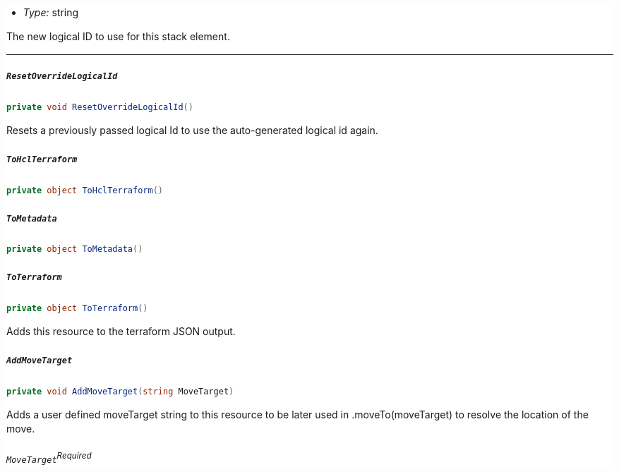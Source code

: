 - *Type:* string

The new logical ID to use for this stack element.

---

##### `ResetOverrideLogicalId` <a name="ResetOverrideLogicalId" id="rhizo-co-terraform-provider-oci.containerengineClusterWorkloadMapping.ContainerengineClusterWorkloadMapping.resetOverrideLogicalId"></a>

```csharp
private void ResetOverrideLogicalId()
```

Resets a previously passed logical Id to use the auto-generated logical id again.

##### `ToHclTerraform` <a name="ToHclTerraform" id="rhizo-co-terraform-provider-oci.containerengineClusterWorkloadMapping.ContainerengineClusterWorkloadMapping.toHclTerraform"></a>

```csharp
private object ToHclTerraform()
```

##### `ToMetadata` <a name="ToMetadata" id="rhizo-co-terraform-provider-oci.containerengineClusterWorkloadMapping.ContainerengineClusterWorkloadMapping.toMetadata"></a>

```csharp
private object ToMetadata()
```

##### `ToTerraform` <a name="ToTerraform" id="rhizo-co-terraform-provider-oci.containerengineClusterWorkloadMapping.ContainerengineClusterWorkloadMapping.toTerraform"></a>

```csharp
private object ToTerraform()
```

Adds this resource to the terraform JSON output.

##### `AddMoveTarget` <a name="AddMoveTarget" id="rhizo-co-terraform-provider-oci.containerengineClusterWorkloadMapping.ContainerengineClusterWorkloadMapping.addMoveTarget"></a>

```csharp
private void AddMoveTarget(string MoveTarget)
```

Adds a user defined moveTarget string to this resource to be later used in .moveTo(moveTarget) to resolve the location of the move.

###### `MoveTarget`<sup>Required</sup> <a name="MoveTarget" id="rhizo-co-terraform-provider-oci.containerengineClusterWorkloadMapping.ContainerengineClusterWorkloadMapping.addMoveTarget.parameter.moveTarget"></a>
